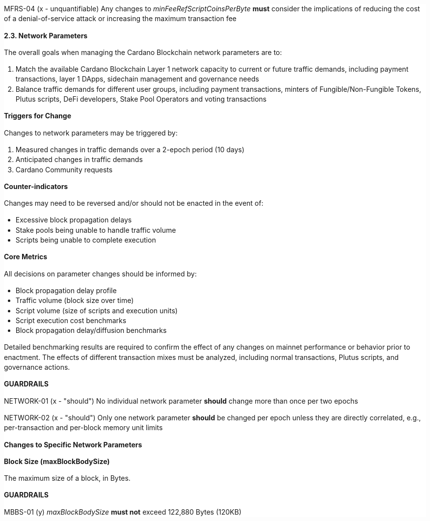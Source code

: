 MFRS-04 (x - unquantifiable) Any changes to _minFeeRefScriptCoinsPerByte_ **must** consider the implications of reducing the cost of a denial-of-service attack or increasing the maximum transaction fee

**2.3. Network Parameters**

The overall goals when managing the Cardano Blockchain network parameters are to:

1. Match the available Cardano Blockchain Layer 1 network capacity to current or future traffic demands, including payment transactions, layer 1 DApps, sidechain management and governance needs
2. Balance traffic demands for different user groups, including payment transactions, minters of Fungible/Non-Fungible Tokens, Plutus scripts, DeFi developers, Stake Pool Operators and voting transactions

**Triggers for Change**

Changes to network parameters may be triggered by:

1. Measured changes in traffic demands over a 2-epoch period (10 days)
2. Anticipated changes in traffic demands
3. Cardano Community requests

**Counter-indicators**

Changes may need to be reversed and/or should not be enacted in the event of:

* Excessive block propagation delays
* Stake pools being unable to handle traffic volume
* Scripts being unable to complete execution

**Core Metrics**

All decisions on parameter changes should be informed by:

* Block propagation delay profile
* Traffic volume (block size over time)
* Script volume (size of scripts and execution units)
* Script execution cost benchmarks
* Block propagation delay/diffusion benchmarks

Detailed benchmarking results are required to confirm the effect of any changes on mainnet performance or behavior prior to enactment. The effects of different transaction mixes must be analyzed, including normal transactions, Plutus scripts, and governance actions.

**GUARDRAILS**

NETWORK-01 (x - "should") No individual network parameter **should** change more than once per two epochs

NETWORK-02 (x - "should") Only one network parameter **should** be changed per epoch unless they are directly correlated, e.g., per-transaction and per-block memory unit limits

**Changes to Specific Network Parameters**

**Block Size (maxBlockBodySize)**

The maximum size of a block, in Bytes.

**GUARDRAILS**

MBBS-01 (y) _maxBlockBodySize_ **must not** exceed 122,880 Bytes (120KB)
